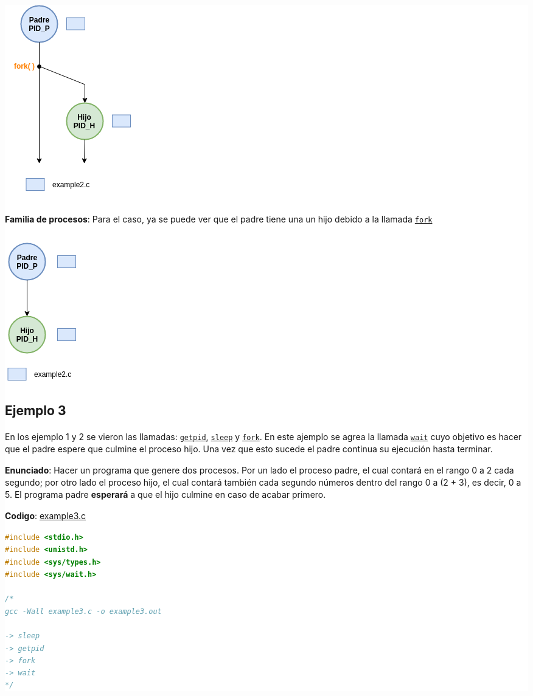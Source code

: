 ![ex1_calls](./images/ex2_calls.png)

**Familia de procesos**: Para el caso, ya se puede ver que el padre tiene una un hijo debido a la llamada [```fork```](https://pubs.opengroup.org/onlinepubs/9699919799/)

![ex1_calls](./images/ex2_fam.png)

## Ejemplo 3 ## 

En los ejemplo 1 y 2 se vieron las llamadas: [```getpid```](https://pubs.opengroup.org/onlinepubs/9699919799/), [```sleep```](https://pubs.opengroup.org/onlinepubs/9699919799/) y [```fork```](https://pubs.opengroup.org/onlinepubs/9699919799/). En este ajemplo se agrea la llamada [```wait```](https://pubs.opengroup.org/onlinepubs/9699919799/) cuyo objetivo es hacer que el padre espere que culmine el proceso hijo. Una vez que esto sucede el padre continua su ejecución hasta terminar.

**Enunciado**: Hacer un programa que genere dos procesos. Por un lado el proceso padre, el cual contará en el rango 0 a 2 cada segundo; por otro lado el proceso hijo, el cual contará también cada segundo números dentro del rango 0 a (2 + 3), es decir, 0 a 5. El programa padre **esperará** a que el hijo culmine en caso de acabar primero. 

**Codigo**: [example3.c](./code/example3.c)

```C
#include <stdio.h>
#include <unistd.h>
#include <sys/types.h>
#include <sys/wait.h>

/*
gcc -Wall example3.c -o example3.out

-> sleep
-> getpid
-> fork
-> wait
*/
```